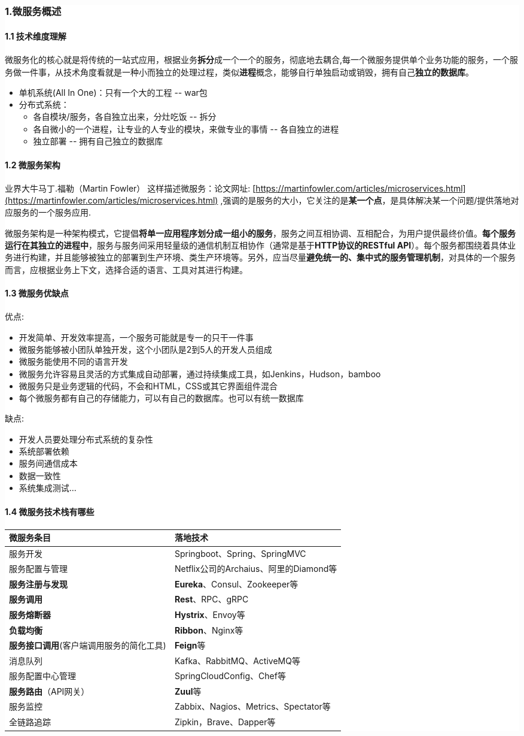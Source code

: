 ﻿
### 1.微服务概述

#### 1.1 技术维度理解

微服务化的核心就是将传统的一站式应用，根据业务**拆分**成一个一个的服务，彻底地去耦合,每一个微服务提供单个业务功能的服务，一个服务做一件事，从技术角度看就是一种小而独立的处理过程，类似**进程**概念，能够自行单独启动或销毁，拥有自己**独立的数据库**。

-   单机系统(All In One)：只有一个大的工程  -- war包
-   分布式系统：
    -   各自模块/服务，各自独立出来，分灶吃饭  -- 拆分
    -   各自微小的一个进程，让专业的人专业的模块，来做专业的事情  -- 各自独立的进程
    -   独立部署  -- 拥有自己独立的数据库

#### 1.2 微服务架构

业界大牛马丁.福勒（Martin Fowler） 这样描述微服务：论文网址: [https://martinfowler.com/articles/microservices.html](https://martinfowler.com/articles/microservices.html) ,强调的是服务的大小，它关注的是**某一个点**，是具体解决某一个问题/提供落地对应服务的一个服务应用.

微服务架构是⼀种架构模式，它提倡**将单⼀应⽤程序划分成⼀组⼩的服务**，服务之间互相协调、互相配合，为⽤户提供最终价值。**每个服务运⾏在其独⽴的进程中**，服务与服务间采⽤轻量级的通信机制互相协作（通常是基于**HTTP协议的RESTful API**）。每个服务都围绕着具体业务进⾏构建，并且能够被独⽴的部署到⽣产环境、类⽣产环境等。另外，应当尽量**避免统⼀的、集中式的服务管理机制**，对具体的⼀个服务⽽⾔，应根据业务上下⽂，选择合适的语⾔、⼯具对其进⾏构建。

#### 1.3 微服务优缺点

优点:

-   开发简单、开发效率提高，一个服务可能就是专一的只干一件事
-   微服务能够被小团队单独开发，这个小团队是2到5人的开发人员组成
-   微服务能使用不同的语言开发
-   微服务允许容易且灵活的方式集成自动部署，通过持续集成工具，如Jenkins，Hudson，bamboo
-   微服务只是业务逻辑的代码，不会和HTML，CSS或其它界面组件混合
-   每个微服务都有自己的存储能力，可以有自己的数据库。也可以有统一数据库

缺点:

-   开发人员要处理分布式系统的复杂性
-   系统部署依赖
-   服务间通信成本
-   数据一致性
-   系统集成测试...

#### 1.4 微服务技术栈有哪些

| 微服务条目                    | 落地技术                                     |
| :----------------------- | :--------------------------------------- |
| 服务开发                     | Springboot、Spring、SpringMVC              |
| 服务配置与管理                  | Netflix公司的Archaius、阿里的Diamond等           |
| **服务注册与发现**              | **Eureka**、Consul、Zookeeper等             |
| **服务调用**                 | **Rest**、RPC、gRPC                        |
| **服务熔断器**                | **Hystrix**、Envoy等                       |
| **负载均衡**                 | **Ribbon**、Nginx等                        |
| **服务接口调用**(客户端调用服务的简化工具) | **Feign**等                               |
| 消息队列                     | Kafka、RabbitMQ、ActiveMQ等                 |
| 服务配置中心管理                 | SpringCloudConfig、Chef等                  |
| **服务路由**（API网关）          | **Zuul**等                                |
| 服务监控                     | Zabbix、Nagios、Metrics、Spectator等         |
| 全链路追踪                    | Zipkin，Brave、Dapper等                     |